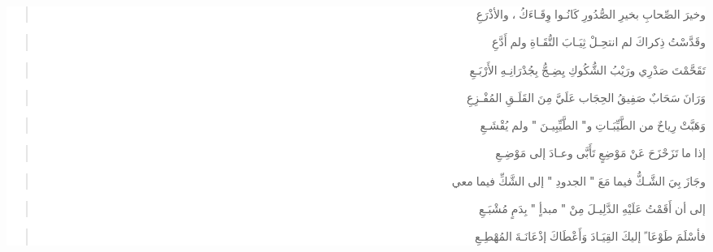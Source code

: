 <blockquote dir="rtl">
  <p>
وخيرَ الصِّحابِ بخيرِ الصُّدُورِ كَانُـوا وِقَـاءَكُ ، والأذْرَعِ
  </p>
</blockquote>

<blockquote dir="rtl">
  <p>
وقَدَّسْتُ ذِكراكَ لم انتحِـلْ ثِيَـابَ التُّقَـاةِ ولم أَدَّعِ
  </p>
</blockquote>

<blockquote dir="rtl">
  <p>
تَقَحَّمْتَ صَدْرِي ورَيْبُ الشُّكُوكِ يِضِـجُّ بِجُدْرَانِـهِ
الأَرْبَـعِ
  </p>
</blockquote>

<blockquote dir="rtl">
  <p>
وَرَانَ سَحَابٌ صَفِيقُ الحِجَاب عَلَيَّ مِنَ القَلَـقِ المُفْـزِعِ
  </p>
</blockquote>

<blockquote dir="rtl">
  <p>
وَهَبَّتْ رِياحٌ من الطَّيِّبَـاتِ و" الطَّيِّبِيـنَ " ولم يُقْشَـعِ
  </p>
</blockquote>

<blockquote dir="rtl">
  <p>
إذا ما تَزَحْزَحَ عَنْ مَوْضِعٍ تَأَبَّى وعـادَ إلى مَوْضِـعِ
  </p>
</blockquote>

<blockquote dir="rtl">
  <p>
وجَازَ بِيَ الشَّـكُّ فيما مَعَ " الجدودِ " إلى الشَّكِّ فيما معي
  </p>
</blockquote>

<blockquote dir="rtl">
  <p>
إلى أن أَقَمْتُ عَلَيْهِ الدَّلِيـلَ مِنْ " مبدأٍ " بِدَمٍ مُشْبَـعِ
  </p>
</blockquote>

<blockquote dir="rtl">
  <p>
فأسْلَمَ طَوْعَا ً إليكَ القِيَـادَ وَأَعْطَاكَ إذْعَانَـةَ
المُهْطِـعِ
  </p>
</blockquote>
